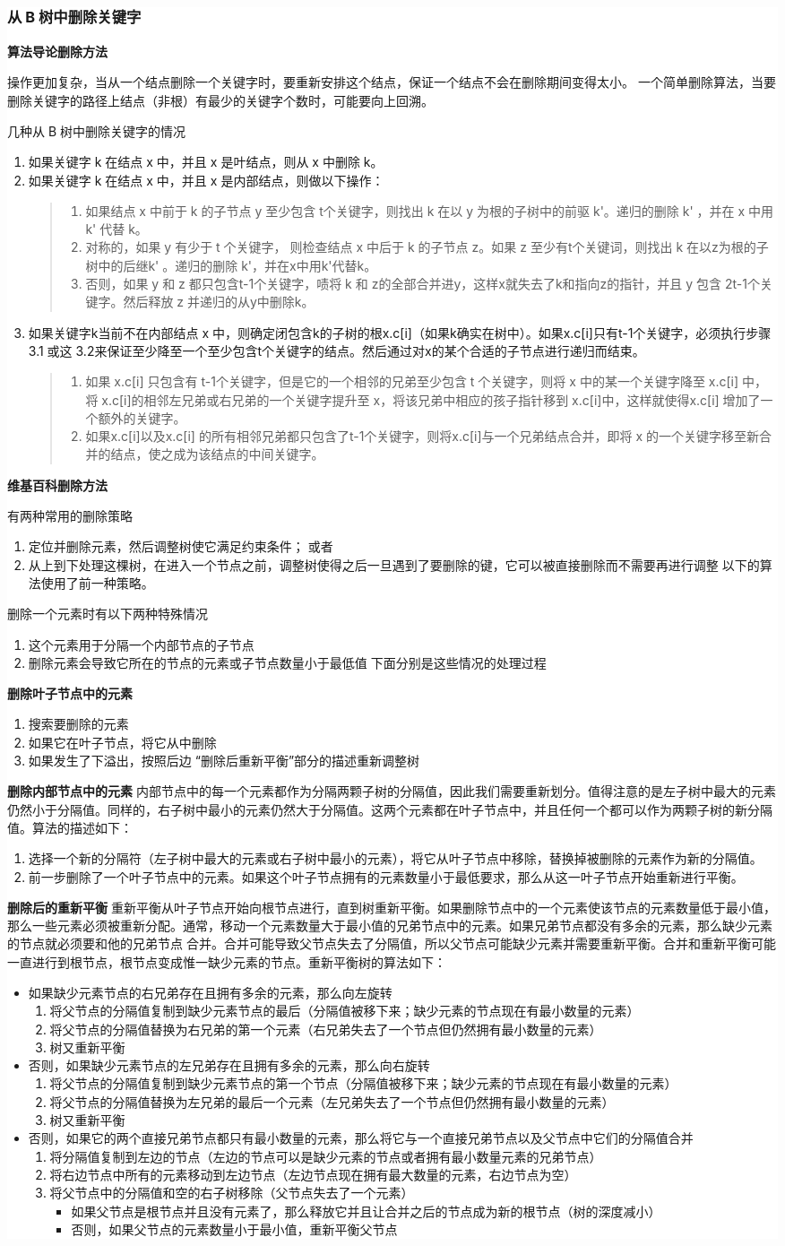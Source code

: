 ### 从 B 树中删除关键字

**算法导论删除方法**

操作更加复杂，当从一个结点删除一个关键字时，要重新安排这个结点，保证一个结点不会在删除期间变得太小。
一个简单删除算法，当要删除关键字的路径上结点（非根）有最少的关键字个数时，可能要向上回溯。

几种从 B 树中删除关键字的情况
1. 如果关键字 k 在结点 x 中，并且 x 是叶结点，则从 x 中删除 k。
2. 如果关键字 k 在结点 x 中，并且 x 是内部结点，则做以下操作：
    > 1. 如果结点 x 中前于 k 的子节点 y 至少包含 t个关键字，则找出 k 在以 y 为根的子树中的前驱 k'。递归的删除 k' ，并在 x 中用 k' 代替 k。
    > 2. 对称的，如果 y 有少于 t 个关键字， 则检查结点 x 中后于 k 的子节点 z。如果 z 至少有t个关键词，则找出 k 在以z为根的子树中的后继k' 。递归的删除 k'，并在x中用k'代替k。
    > 3. 否则，如果 y 和 z 都只包含t-1个关键字，啧将 k 和 z的全部合并进y，这样x就失去了k和指向z的指针，并且 y 包含 2t-1个关键字。然后释放 z 并递归的从y中删除k。
3. 如果关键字k当前不在内部结点 x 中，则确定闭包含k的子树的根x.c[i]（如果k确实在树中）。如果x.c[i]只有t-1个关键字，必须执行步骤 3.1 或这 3.2来保证至少降至一个至少包含t个关键字的结点。然后通过对x的某个合适的子节点进行递归而结束。
    > 1. 如果 x.c[i] 只包含有 t-1个关键字，但是它的一个相邻的兄弟至少包含 t 个关键字，则将 x 中的某一个关键字降至 x.c[i] 中，将 x.c[i]的相邻左兄弟或右兄弟的一个关键字提升至 x，将该兄弟中相应的孩子指针移到 x.c[i]中，这样就使得x.c[i] 增加了一个额外的关键字。
    > 2. 如果x.c[i]以及x.c[i] 的所有相邻兄弟都只包含了t-1个关键字，则将x.c[i]与一个兄弟结点合并，即将 x 的一个关键字移至新合并的结点，使之成为该结点的中间关键字。  

**维基百科删除方法**

有两种常用的删除策略
1. 定位并删除元素，然后调整树使它满足约束条件； 或者
2. 从上到下处理这棵树，在进入一个节点之前，调整树使得之后一旦遇到了要删除的键，它可以被直接删除而不需要再进行调整
以下的算法使用了前一种策略。

删除一个元素时有以下两种特殊情况
1. 这个元素用于分隔一个内部节点的子节点
2. 删除元素会导致它所在的节点的元素或子节点数量小于最低值
下面分别是这些情况的处理过程

**删除叶子节点中的元素**
1. 搜索要删除的元素
2. 如果它在叶子节点，将它从中删除
3. 如果发生了下溢出，按照后边 “删除后重新平衡”部分的描述重新调整树

**删除内部节点中的元素**
内部节点中的每一个元素都作为分隔两颗子树的分隔值，因此我们需要重新划分。值得注意的是左子树中最大的元素仍然小于分隔值。同样的，右子树中最小的元素仍然大于分隔值。这两个元素都在叶子节点中，并且任何一个都可以作为两颗子树的新分隔值。算法的描述如下：

1. 选择一个新的分隔符（左子树中最大的元素或右子树中最小的元素），将它从叶子节点中移除，替换掉被删除的元素作为新的分隔值。
2. 前一步删除了一个叶子节点中的元素。如果这个叶子节点拥有的元素数量小于最低要求，那么从这一叶子节点开始重新进行平衡。

**删除后的重新平衡**
重新平衡从叶子节点开始向根节点进行，直到树重新平衡。如果删除节点中的一个元素使该节点的元素数量低于最小值，那么一些元素必须被重新分配。通常，移动一个元素数量大于最小值的兄弟节点中的元素。如果兄弟节点都没有多余的元素，那么缺少元素的节点就必须要和他的兄弟节点 合并。合并可能导致父节点失去了分隔值，所以父节点可能缺少元素并需要重新平衡。合并和重新平衡可能一直进行到根节点，根节点变成惟一缺少元素的节点。重新平衡树的算法如下：

- 如果缺少元素节点的右兄弟存在且拥有多余的元素，那么向左旋转
    1. 将父节点的分隔值复制到缺少元素节点的最后（分隔值被移下来；缺少元素的节点现在有最小数量的元素）
    2. 将父节点的分隔值替换为右兄弟的第一个元素（右兄弟失去了一个节点但仍然拥有最小数量的元素）
    3. 树又重新平衡
- 否则，如果缺少元素节点的左兄弟存在且拥有多余的元素，那么向右旋转
    1. 将父节点的分隔值复制到缺少元素节点的第一个节点（分隔值被移下来；缺少元素的节点现在有最小数量的元素）
    2. 将父节点的分隔值替换为左兄弟的最后一个元素（左兄弟失去了一个节点但仍然拥有最小数量的元素）
    3. 树又重新平衡
- 否则，如果它的两个直接兄弟节点都只有最小数量的元素，那么将它与一个直接兄弟节点以及父节点中它们的分隔值合并
    1. 将分隔值复制到左边的节点（左边的节点可以是缺少元素的节点或者拥有最小数量元素的兄弟节点）
    2. 将右边节点中所有的元素移动到左边节点（左边节点现在拥有最大数量的元素，右边节点为空）
    3. 将父节点中的分隔值和空的右子树移除（父节点失去了一个元素）
        - 如果父节点是根节点并且没有元素了，那么释放它并且让合并之后的节点成为新的根节点（树的深度减小）
        - 否则，如果父节点的元素数量小于最小值，重新平衡父节点